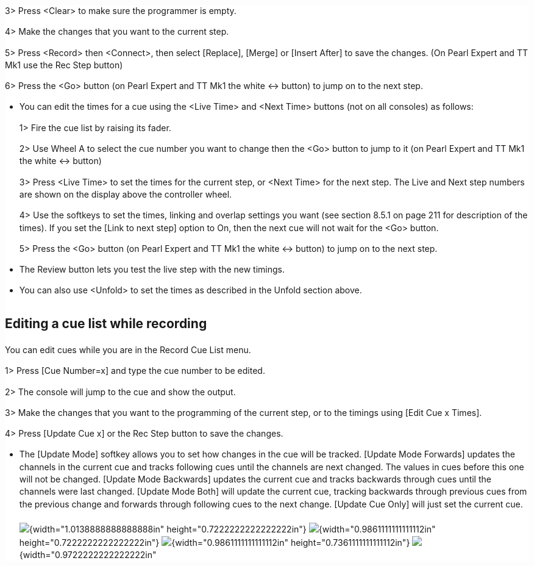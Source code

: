 3\> Press \<Clear\> to make sure the programmer is empty.

4\> Make the changes that you want to the current step.

5\> Press \<Record\> then \<Connect\>, then select \[Replace\],
\[Merge\] or \[Insert After\] to save the changes. (On Pearl Expert and
TT Mk1 use the Rec Step button)

6\> Press the \<Go\> button (on Pearl Expert and TT Mk1 the white ↔
button) to jump on to the next step.

-   You can edit the times for a cue using the \<Live Time\> and \<Next
    Time\> buttons (not on all consoles) as follows:

    1\> Fire the cue list by raising its fader.

    2\> Use Wheel A to select the cue number you want to change then the
    \<Go\> button to jump to it (on Pearl Expert and TT Mk1 the white ↔
    button)

    3\> Press \<Live Time\> to set the times for the current step, or
    \<Next Time\> for the next step. The Live and Next step numbers are
    shown on the display above the controller wheel.

    4\> Use the softkeys to set the times, linking and overlap settings
    you want (see section 8.5.1 on page 211 for description of the
    times). If you set the \[Link to next step\] option to On, then the
    next cue will not wait for the \<Go\> button.

    5\> Press the \<Go\> button (on Pearl Expert and TT Mk1 the white ↔
    button) to jump on to the next step.

-   The Review button lets you test the live step with the new timings.

-   You can also use \<Unfold\> to set the times as described in the
    Unfold section above.

Editing a cue list while recording
----------------------------------

You can edit cues while you are in the Record Cue List menu.

1\> Press \[Cue Number=x\] and type the cue number to be edited.

2\> The console will jump to the cue and show the output.

3\> Make the changes that you want to the programming of the current
step, or to the timings using \[Edit Cue x Times\].

4\> Press \[Update Cue x\] or the Rec Step button to save the changes.

-   The \[Update Mode\] softkey allows you to set how changes in the cue
    will be tracked. \[Update Mode Forwards\] updates the channels in
    the current cue and tracks following cues until the channels are
    next changed. The values in cues before this one will not be
    changed. \[Update Mode Backwards\] updates the current cue and
    tracks backwards through cues until the channels were last changed.
    \[Update Mode Both\] will update the current cue, tracking backwards
    through previous cues from the previous change and forwards through
    following cues to the next change. \[Update Cue Only\] will just set
    the current cue.\
    \
    ![](/docs/images/image258.png){width="1.0138888888888888in"
    height="0.7222222222222222in"}
    ![](/docs/images/image259.png){width="0.9861111111111112in"
    height="0.7222222222222222in"}
    ![](/docs/images/image260.png){width="0.9861111111111112in"
    height="0.7361111111111112in"}
    ![](/docs/images/image261.png){width="0.9722222222222222in"